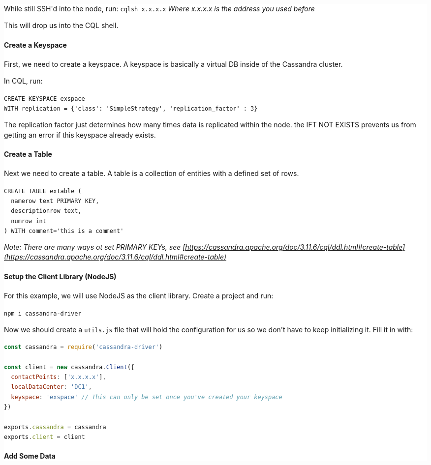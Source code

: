 While still SSH'd into the node, run:
`cqlsh x.x.x.x`
*Where x.x.x.x is the address you used before*

This will drop us into the CQL shell.

#### Create a Keyspace
First, we need to create a keyspace. A keyspace is basically a virtual DB inside of the Cassandra cluster.

In CQL, run:
```
CREATE KEYSPACE exspace
WITH replication = {'class': 'SimpleStrategy', 'replication_factor' : 3}
```

The replication factor just determines how many times data is replicated within the node. the IFT NOT EXISTS prevents us from getting an error if this keyspace already exists.

#### Create a Table
Next we need to create a table. A table is a collection of entities with a defined set of rows.

```
CREATE TABLE extable (
  namerow text PRIMARY KEY,
  descriptionrow text,
  numrow int
) WITH comment='this is a comment'
```

*Note: There are many ways ot set PRIMARY KEYs, see [https://cassandra.apache.org/doc/3.11.6/cql/ddl.html#create-table](https://cassandra.apache.org/doc/3.11.6/cql/ddl.html#create-table)*

#### Setup the Client Library (NodeJS)

For this example, we will use NodeJS as the client library. Create a project and run:

`npm i cassandra-driver`

Now we should create a `utils.js` file that will hold the configuration for us so we don't have to keep initializing it. Fill it in with:

```js
const cassandra = require('cassandra-driver')

const client = new cassandra.Client({
  contactPoints: ['x.x.x.x'],
  localDataCenter: 'DC1',
  keyspace: 'exspace' // This can only be set once you've created your keyspace
})

exports.cassandra = cassandra
exports.client = client
```

#### Add Some Data
